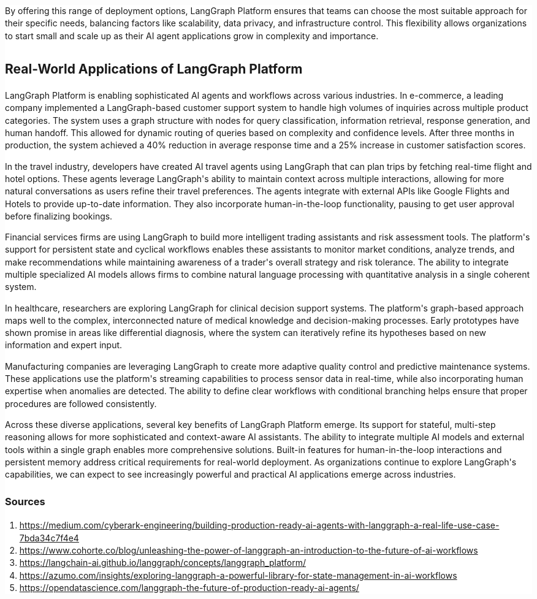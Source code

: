 By offering this range of deployment options, LangGraph Platform ensures that teams can choose the most suitable approach for their specific needs, balancing factors like scalability, data privacy, and infrastructure control. This flexibility allows organizations to start small and scale up as their AI agent applications grow in complexity and importance.

## Real-World Applications of LangGraph Platform

LangGraph Platform is enabling sophisticated AI agents and workflows across various industries. In e-commerce, a leading company implemented a LangGraph-based customer support system to handle high volumes of inquiries across multiple product categories. The system uses a graph structure with nodes for query classification, information retrieval, response generation, and human handoff. This allowed for dynamic routing of queries based on complexity and confidence levels. After three months in production, the system achieved a 40% reduction in average response time and a 25% increase in customer satisfaction scores.

In the travel industry, developers have created AI travel agents using LangGraph that can plan trips by fetching real-time flight and hotel options. These agents leverage LangGraph's ability to maintain context across multiple interactions, allowing for more natural conversations as users refine their travel preferences. The agents integrate with external APIs like Google Flights and Hotels to provide up-to-date information. They also incorporate human-in-the-loop functionality, pausing to get user approval before finalizing bookings.

Financial services firms are using LangGraph to build more intelligent trading assistants and risk assessment tools. The platform's support for persistent state and cyclical workflows enables these assistants to monitor market conditions, analyze trends, and make recommendations while maintaining awareness of a trader's overall strategy and risk tolerance. The ability to integrate multiple specialized AI models allows firms to combine natural language processing with quantitative analysis in a single coherent system.

In healthcare, researchers are exploring LangGraph for clinical decision support systems. The platform's graph-based approach maps well to the complex, interconnected nature of medical knowledge and decision-making processes. Early prototypes have shown promise in areas like differential diagnosis, where the system can iteratively refine its hypotheses based on new information and expert input.

Manufacturing companies are leveraging LangGraph to create more adaptive quality control and predictive maintenance systems. These applications use the platform's streaming capabilities to process sensor data in real-time, while also incorporating human expertise when anomalies are detected. The ability to define clear workflows with conditional branching helps ensure that proper procedures are followed consistently.

Across these diverse applications, several key benefits of LangGraph Platform emerge. Its support for stateful, multi-step reasoning allows for more sophisticated and context-aware AI assistants. The ability to integrate multiple AI models and external tools within a single graph enables more comprehensive solutions. Built-in features for human-in-the-loop interactions and persistent memory address critical requirements for real-world deployment. As organizations continue to explore LangGraph's capabilities, we can expect to see increasingly powerful and practical AI applications emerge across industries.

### Sources
1. https://medium.com/cyberark-engineering/building-production-ready-ai-agents-with-langgraph-a-real-life-use-case-7bda34c7f4e4
2. https://www.cohorte.co/blog/unleashing-the-power-of-langgraph-an-introduction-to-the-future-of-ai-workflows
3. https://langchain-ai.github.io/langgraph/concepts/langgraph_platform/
4. https://azumo.com/insights/exploring-langgraph-a-powerful-library-for-state-management-in-ai-workflows
5. https://opendatascience.com/langgraph-the-future-of-production-ready-ai-agents/
